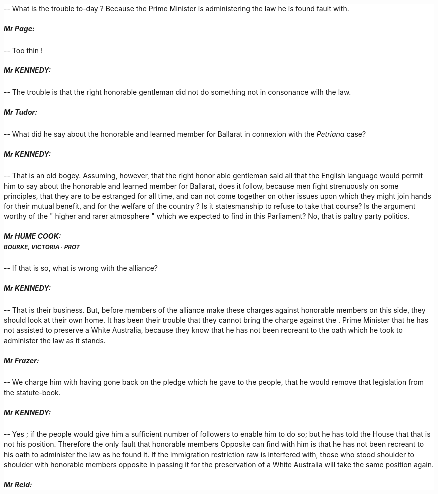 -- What is the trouble to-day ? Because the Prime Minister is administering the law he is found fault with. 

##### Mr Page:

--  Too thin ! 

##### Mr KENNEDY:

-- The trouble is that the right honorable gentleman did not do something not in consonance wilh the law. 

##### Mr Tudor:

--  What did he say about the honorable and learned member for Ballarat in connexion with the  *Petriana*  case? 

##### Mr KENNEDY:

-- That is an old bogey. Assuming, however, that the right honor able gentleman said all that the English language would permit him to say about the honorable and learned member for Ballarat, does it follow, because men fight strenuously on some principles, that they are to be estranged for all time, and can not come together on other issues upon which they might join hands for their mutual benefit, and for the welfare of the country ? Is it statesmanship to refuse to take that course? Is the argument worthy of the " higher and rarer atmosphere " which we expected to find in this Parliament? No, that is paltry party politics. 

##### Mr HUME COOK:<br><small class="text-muted">BOURKE, VICTORIA &middot; PROT</small>

--  If that is so, what is wrong with the alliance? 

##### Mr KENNEDY:

-- That is their business. But, before members of the alliance make these charges against honorable members on this side, they should look at their own home. It has been their trouble that they cannot bring the charge against the . Prime Minister that he has not assisted to preserve a White Australia, because they know that he has not been recreant to the oath which he took to administer the law as it stands. 

##### Mr Frazer:

--  We charge him with having gone back on the pledge which he gave to the people, that he would remove that legislation from the statute-book. 

##### Mr KENNEDY:

-- Yes ; if the people would give him a sufficient number of followers to enable him to do so; but he has told the House that that is not his position. Therefore the only fault that honorable members Opposite can find with him is that he has not been recreant to his oath to administer the law as he found it. If the immigration restriction raw is interfered with, those who stood shoulder to shoulder with honorable members opposite in passing it for the preservation of a White Australia will take the same position again. 

##### Mr Reid:
